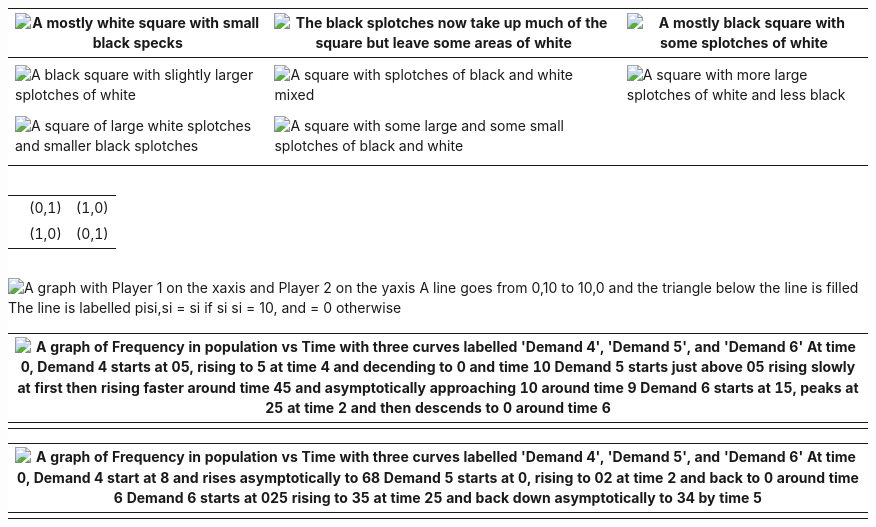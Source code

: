| ![A mostly white square with small black specks](https://plato.stanford.edu/entries/game-evolutionary/img111.gif)                 | ![The black splotches now take up much of the square but leave some areas of white](https://plato.stanford.edu/entries/game-evolutionary/img112.gif) | ![A mostly black square with some splotches of white](https://plato.stanford.edu/entries/game-evolutionary/img113.gif)         |
| ---------------------------------------------------------------------------------------------------------------------------------- | ----------------------------------------------------------------------------------------------------------------------------------------------------- | ------------------------------------------------------------------------------------------------------------------------------- |
|                                                                                                                                  |                                                                                                                                                     |                                                                                                                               |
| ![A black square with slightly larger splotches of white](https://plato.stanford.edu/entries/game-evolutionary/img114.gif)        | ![A square with splotches of black and white mixed](https://plato.stanford.edu/entries/game-evolutionary/img115.gif)                                 | ![A square with more large splotches of white and less black](https://plato.stanford.edu/entries/game-evolutionary/img116.gif) |
|                                                                                                                                  |                                                                                                                                                     |                                                                                                                               |
| ![A square of large white splotches and smaller black splotches](https://plato.stanford.edu/entries/game-evolutionary/img117.gif) | ![A square with some large and some small splotches of black and white](https://plato.stanford.edu/entries/game-evolutionary/img118.gif)             |                                                                                                                               |
|                                                                                                                                  |                                                                                                                                                     |                                                                                                                               |

##

###

|  |       |       |
| -- | ------- | ------- |
|  | (0,1) | (1,0) |
|  | (1,0) | (0,1) |

###

###

>

##

###

>

![A graph with Player 1 on the xaxis and Player 2 on the yaxis A line goes from 0,10 to 10,0 and the triangle below the line is filled The line is labelled pisi,si = si if si  si = 10, and = 0 otherwise](https://plato.stanford.edu/entries/game-evolutionary/dtd.gif)

| ![A graph of Frequency in population vs Time with three curves labelled 'Demand 4', 'Demand 5', and 'Demand 6' At time 0, Demand 4 starts at 05, rising to 5 at time 4 and decending to 0 and time 10 Demand 5 starts just above 05 rising slowly at first then rising faster around time 45 and asymptotically approaching 10 around time 9 Demand 6 starts at 15, peaks at 25 at time 2 and then descends to 0 around time 6](https://plato.stanford.edu/entries/game-evolutionary/dtd-fig-1.gif) |
| ---------------------------------------------------------------------------------------------------------------------------------------------------------------------------------------------------------------------------------------------------------------------------------------------------------------------------------------------------------------------------------------------------------------------------------------------------------------------------------------------------- |
|                                                                                                                                                                                                                                                                                                                                                                                                                                                                                                    |

| ![A graph of Frequency in population vs Time with three curves labelled 'Demand 4', 'Demand 5', and 'Demand 6' At time 0, Demand 4 start at 8 and rises asymptotically to 68 Demand 5 starts at 0, rising to 02 at time 2 and back to 0 around time 6 Demand 6 starts at 025 rising to 35 at time 25 and back down asymptotically to 34 by time 5](https://plato.stanford.edu/entries/game-evolutionary/dtd-fig-2.gif) |
| ----------------------------------------------------------------------------------------------------------------------------------------------------------------------------------------------------------------------------------------------------------------------------------------------------------------------------------------------------------------------------------------------------------------------- |
|                                                                                                                                                                                                                                                                                                                                                                                                                       |
